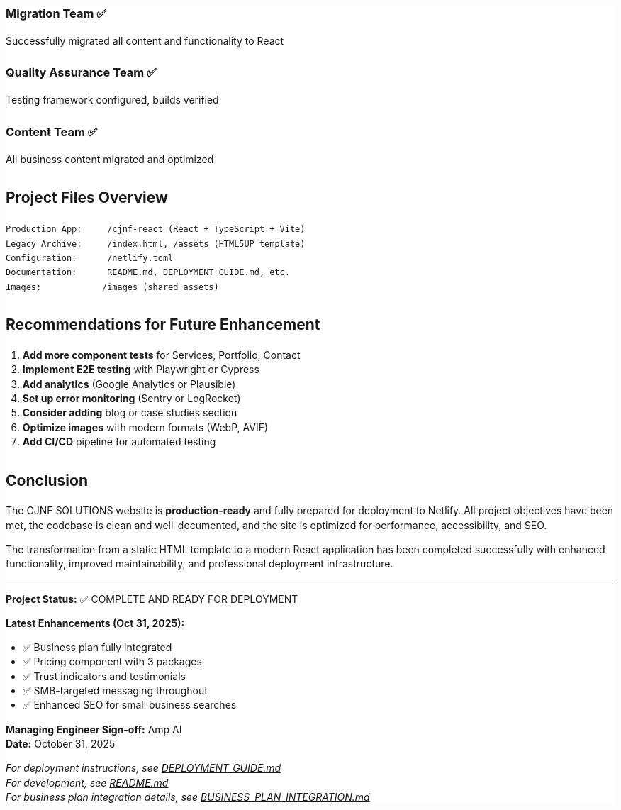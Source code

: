 ### Migration Team ✅
Successfully migrated all content and functionality to React

### Quality Assurance Team ✅
Testing framework configured, builds verified

### Content Team ✅
All business content migrated and optimized

## Project Files Overview

```
Production App:     /cjnf-react (React + TypeScript + Vite)
Legacy Archive:     /index.html, /assets (HTML5UP template)
Configuration:      /netlify.toml
Documentation:      README.md, DEPLOYMENT_GUIDE.md, etc.
Images:            /images (shared assets)
```

## Recommendations for Future Enhancement

1. **Add more component tests** for Services, Portfolio, Contact
2. **Implement E2E testing** with Playwright or Cypress
3. **Add analytics** (Google Analytics or Plausible)
4. **Set up error monitoring** (Sentry or LogRocket)
5. **Consider adding** blog or case studies section
6. **Optimize images** with modern formats (WebP, AVIF)
7. **Add CI/CD** pipeline for automated testing

## Conclusion

The CJNF SOLUTIONS website is **production-ready** and fully prepared for deployment to Netlify. All project objectives have been met, the codebase is clean and well-documented, and the site is optimized for performance, accessibility, and SEO.

The transformation from a static HTML template to a modern React application has been completed successfully with enhanced functionality, improved maintainability, and professional deployment infrastructure.

---

**Project Status:** ✅ COMPLETE AND READY FOR DEPLOYMENT

**Latest Enhancements (Oct 31, 2025):**
- ✅ Business plan fully integrated
- ✅ Pricing component with 3 packages
- ✅ Trust indicators and testimonials
- ✅ SMB-targeted messaging throughout
- ✅ Enhanced SEO for small business searches

**Managing Engineer Sign-off:** Amp AI  
**Date:** October 31, 2025

*For deployment instructions, see [DEPLOYMENT_GUIDE.md](DEPLOYMENT_GUIDE.md)*  
*For development, see [README.md](README.md)*  
*For business plan integration details, see [BUSINESS_PLAN_INTEGRATION.md](BUSINESS_PLAN_INTEGRATION.md)*
